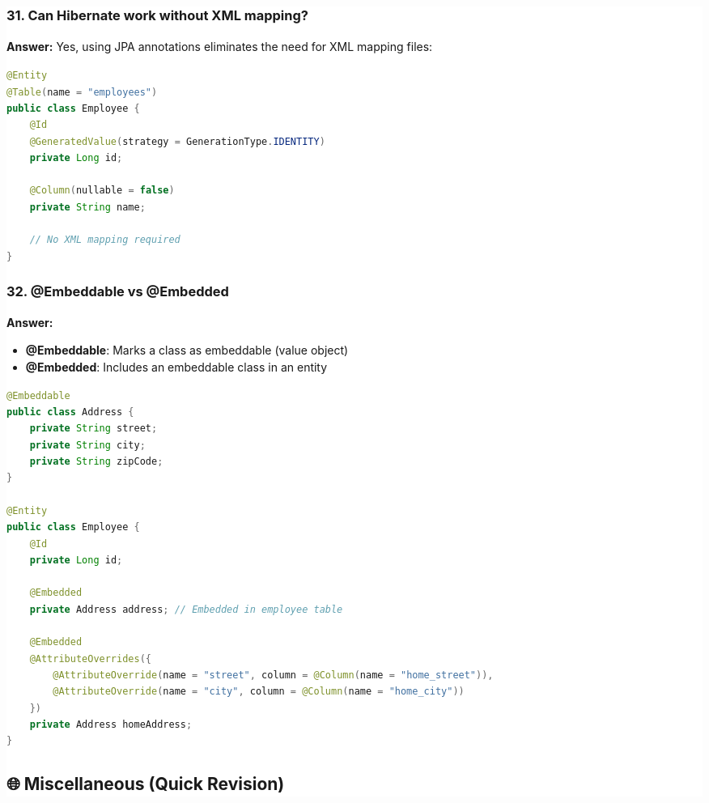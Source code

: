 ### 31. Can Hibernate work without XML mapping?

**Answer:**
Yes, using JPA annotations eliminates the need for XML mapping files:

```java
@Entity
@Table(name = "employees")
public class Employee {
    @Id
    @GeneratedValue(strategy = GenerationType.IDENTITY)
    private Long id;
    
    @Column(nullable = false)
    private String name;
    
    // No XML mapping required
}
```

### 32. @Embeddable vs @Embedded

**Answer:**
- **@Embeddable**: Marks a class as embeddable (value object)
- **@Embedded**: Includes an embeddable class in an entity

```java
@Embeddable
public class Address {
    private String street;
    private String city;
    private String zipCode;
}

@Entity
public class Employee {
    @Id
    private Long id;
    
    @Embedded
    private Address address; // Embedded in employee table
    
    @Embedded
    @AttributeOverrides({
        @AttributeOverride(name = "street", column = @Column(name = "home_street")),
        @AttributeOverride(name = "city", column = @Column(name = "home_city"))
    })
    private Address homeAddress;
}
```

## 🌐 Miscellaneous (Quick Revision)
